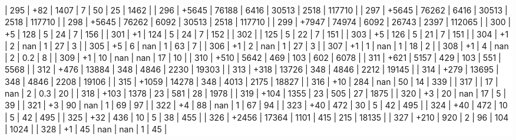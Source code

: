 | 295 |   +82 |     1407 |          7 |          50 |     25   |    1462 |
| 296 | +5645 |    76188 |       6416 |       30513 |   2518   |  117710 |
| 297 | +5645 |    76262 |       6416 |       30513 |   2518   |  117710 |
| 298 | +5645 |    76262 |       6092 |       30513 |   2518   |  117710 |
| 299 | +7947 |    74974 |       6092 |       26743 |   2397   |  112065 |
| 300 |    +5 |      128 |          5 |          24 |      7   |     156 |
| 301 |    +1 |      124 |          5 |          24 |      7   |     152 |
| 302 |       |      125 |          5 |          22 |      7   |     151 |
| 303 |    +5 |      126 |          5 |          21 |      7   |     151 |
| 304 |    +1 |        2 |        nan |           1 |     27   |       3 |
| 305 |    +5 |        6 |        nan |           1 |     63   |       7 |
| 306 |    +1 |        2 |        nan |           1 |     27   |       3 |
| 307 |    +1 |        1 |        nan |           1 |     18   |       2 |
| 308 |    +1 |        4 |        nan |           2 |      0.2 |       8 |
| 309 |    +1 |       10 |        nan |         nan |     17   |      10 |
| 310 |  +510 |     5642 |        469 |         103 |    602   |    6078 |
| 311 |  +621 |     5157 |        429 |         103 |    551   |    5568 |
| 312 |  +476 |    13884 |        348 |        4846 |   2230   |   19303 |
| 313 |  +318 |    13726 |        348 |        4846 |   2212   |   19145 |
| 314 |  +279 |    13695 |        348 |        4846 |   2208   |   19106 |
| 315 | +1059 |    14278 |        348 |        4013 |   2175   |   18827 |
| 316 |   +10 |      284 |        nan |          50 |     14   |     339 |
| 317 |       |       17 |        nan |           2 |      0.3 |      20 |
| 318 |  +103 |     1378 |         23 |         581 |     28   |    1978 |
| 319 |  +104 |     1355 |         23 |         505 |     27   |    1875 |
| 320 |    +3 |       20 |        nan |          17 |      5   |      39 |
| 321 |    +3 |       90 |        nan |           1 |     69   |      97 |
| 322 |    +4 |       88 |        nan |           1 |     67   |      94 |
| 323 |   +40 |      472 |         30 |           5 |     42   |     495 |
| 324 |   +40 |      472 |         10 |           5 |     42   |     495 |
| 325 |   +32 |      436 |         10 |           5 |     38   |     455 |
| 326 | +2456 |    17364 |       1101 |         415 |    215   |   18135 |
| 327 |  +210 |      920 |          2 |          96 |    104   |    1024 |
| 328 |    +1 |       45 |        nan |         nan |      1   |      45 |